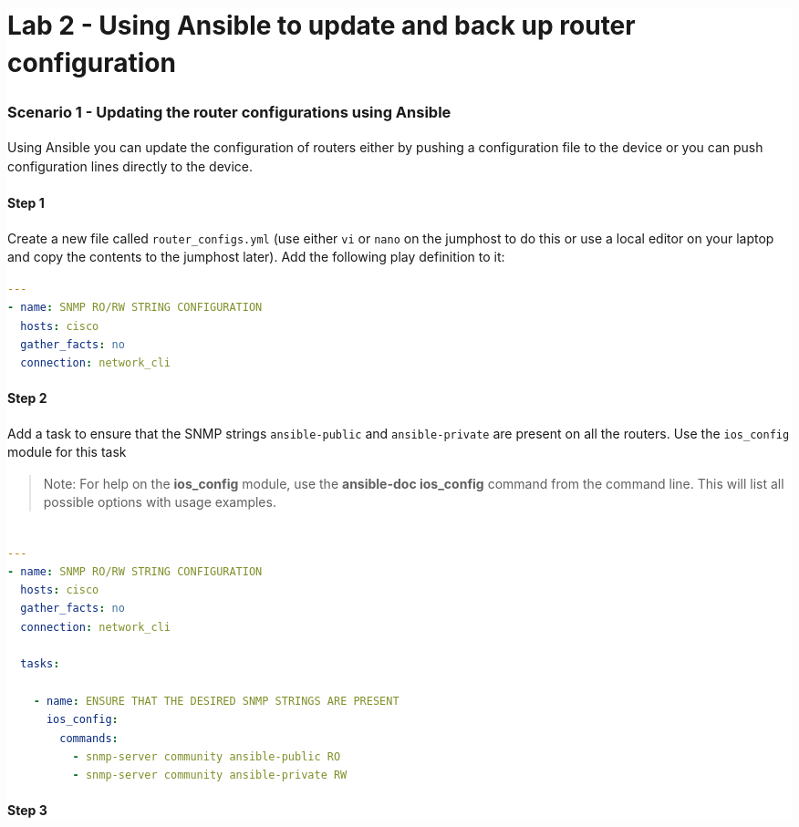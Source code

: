 # Lab 2 - Using Ansible to update and  back up router configuration

### Scenario 1 - Updating the router configurations using Ansible

Using Ansible you can update the configuration of routers either by pushing a configuration file to the device or you can push configuration lines directly to the device.

#### Step 1 

Create a new file called `router_configs.yml` (use either `vi` or `nano` on the jumphost to do this or use a local editor on your laptop and copy the contents to the jumphost later). Add the following play definition to it:


``` yaml
---
- name: SNMP RO/RW STRING CONFIGURATION
  hosts: cisco
  gather_facts: no
  connection: network_cli

```

#### Step 2

Add a task to ensure that the SNMP strings `ansible-public` and `ansible-private` are present on all the routers. Use the `ios_config` module for this task

> Note: For help on the **ios_config** module, use the **ansible-doc ios_config** command from the command line. This will list all possible options with usage examples.


``` yaml

---
- name: SNMP RO/RW STRING CONFIGURATION
  hosts: cisco
  gather_facts: no
  connection: network_cli

  tasks:

    - name: ENSURE THAT THE DESIRED SNMP STRINGS ARE PRESENT
      ios_config:
        commands:
          - snmp-server community ansible-public RO
          - snmp-server community ansible-private RW

```

#### Step 3
